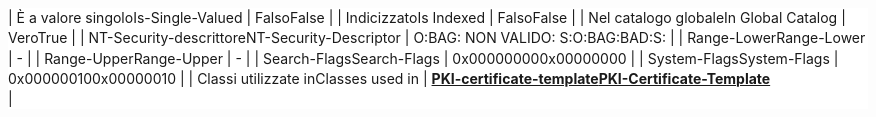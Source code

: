 | <span data-ttu-id="e8f75-251">È a valore singolo</span><span class="sxs-lookup"><span data-stu-id="e8f75-251">Is-Single-Valued</span></span>       | <span data-ttu-id="e8f75-252">Falso</span><span class="sxs-lookup"><span data-stu-id="e8f75-252">False</span></span>                                                                   |
| <span data-ttu-id="e8f75-253">Indicizzato</span><span class="sxs-lookup"><span data-stu-id="e8f75-253">Is Indexed</span></span>             | <span data-ttu-id="e8f75-254">Falso</span><span class="sxs-lookup"><span data-stu-id="e8f75-254">False</span></span>                                                                   |
| <span data-ttu-id="e8f75-255">Nel catalogo globale</span><span class="sxs-lookup"><span data-stu-id="e8f75-255">In Global Catalog</span></span>      | <span data-ttu-id="e8f75-256">Vero</span><span class="sxs-lookup"><span data-stu-id="e8f75-256">True</span></span>                                                                    |
| <span data-ttu-id="e8f75-257">NT-Security-descrittore</span><span class="sxs-lookup"><span data-stu-id="e8f75-257">NT-Security-Descriptor</span></span> | <span data-ttu-id="e8f75-258">O:BAG: NON VALIDO: S:</span><span class="sxs-lookup"><span data-stu-id="e8f75-258">O:BAG:BAD:S:</span></span>                                                            |
| <span data-ttu-id="e8f75-259">Range-Lower</span><span class="sxs-lookup"><span data-stu-id="e8f75-259">Range-Lower</span></span>            | \-                                                                      |
| <span data-ttu-id="e8f75-260">Range-Upper</span><span class="sxs-lookup"><span data-stu-id="e8f75-260">Range-Upper</span></span>            | \-                                                                      |
| <span data-ttu-id="e8f75-261">Search-Flags</span><span class="sxs-lookup"><span data-stu-id="e8f75-261">Search-Flags</span></span>           | <span data-ttu-id="e8f75-262">0x00000000</span><span class="sxs-lookup"><span data-stu-id="e8f75-262">0x00000000</span></span>                                                              |
| <span data-ttu-id="e8f75-263">System-Flags</span><span class="sxs-lookup"><span data-stu-id="e8f75-263">System-Flags</span></span>           | <span data-ttu-id="e8f75-264">0x00000010</span><span class="sxs-lookup"><span data-stu-id="e8f75-264">0x00000010</span></span>                                                              |
| <span data-ttu-id="e8f75-265">Classi utilizzate in</span><span class="sxs-lookup"><span data-stu-id="e8f75-265">Classes used in</span></span>        | [<span data-ttu-id="e8f75-266">**PKI-certificate-template**</span><span class="sxs-lookup"><span data-stu-id="e8f75-266">**PKI-Certificate-Template**</span></span>](c-pkicertificatetemplate.md)<br/> |



 

 





